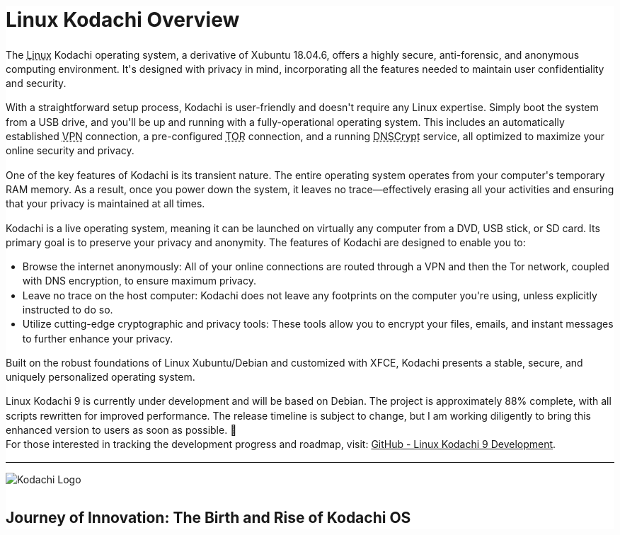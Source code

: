 # Linux Kodachi Overview

The <abbr title="Linux is, in simplest terms, an operating system. It is the software on a computer that enables applications and the computer operator to access the devices on the computer to perform desired functions. The operating system (OS) relays instructions from an application to, for instance, the computer's processor.">Linux</abbr> Kodachi operating system, a derivative of Xubuntu 18.04.6, offers a highly secure, anti-forensic, and anonymous computing environment. It's designed with privacy in mind, incorporating all the features needed to maintain user confidentiality and security.

With a straightforward setup process, Kodachi is user-friendly and doesn't require any Linux expertise. Simply boot the system from a USB drive, and you'll be up and running with a fully-operational operating system. This includes an automatically established <abbr title="VPN is a network that is constructed by using public wires — usually the Internet — to connect to a private network, such as a company's internal network. There are a number of systems that enable you to create networks using the Internet as the medium for transporting data.">VPN</abbr> connection, a pre-configured <abbr title="Tor is free software and an open network that helps you defend against traffic analysis, a form of network surveillance that threatens personal freedom and privacy, confidential business activities and relationships, and state security.">TOR</abbr> connection, and a running <abbr title="dnscrypt-proxy provides local service which can be used directly as your local resolver or as a DNS forwarder, encrypting and authenticating requests using the DNSCrypt protocol and passing them to an upstream server.">DNSCrypt</abbr> service, all optimized to maximize your online security and privacy.

One of the key features of Kodachi is its transient nature. The entire operating system operates from your computer's temporary RAM memory. As a result, once you power down the system, it leaves no trace—effectively erasing all your activities and ensuring that your privacy is maintained at all times.

Kodachi is a live operating system, meaning it can be launched on virtually any computer from a DVD, USB stick, or SD card. Its primary goal is to preserve your privacy and anonymity. The features of Kodachi are designed to enable you to:

- Browse the internet anonymously: All of your online connections are routed through a  VPN and then the Tor network, coupled with DNS encryption, to ensure maximum privacy.
- Leave no trace on the host computer: Kodachi does not leave any footprints on the computer you're using, unless explicitly instructed to do so.
- Utilize cutting-edge cryptographic and privacy tools: These tools allow you to encrypt your files, emails, and instant messages to further enhance your privacy.

Built on the robust foundations of Linux Xubuntu/Debian and customized with XFCE, Kodachi presents a stable, secure, and uniquely personalized operating system.

Linux Kodachi 9 is currently under development and will be based on Debian. The project is approximately 88% complete, with all scripts rewritten for improved performance. The release timeline is subject to change, but I am working diligently to bring this enhanced version to users as soon as possible. 🚀<br>For those interested in tracking the development progress and roadmap, visit: <a href="https://github.com/WMAL/Linux-Kodachi" target="_blank" rel="noopener" title="">GitHub - Linux Kodachi 9 Development</a>.

---

![Kodachi Logo](https://www.digi77.com/wp-content/uploads/2024/07/kodachi-green-128.png)

## Journey of Innovation: The Birth and Rise of Kodachi OS
